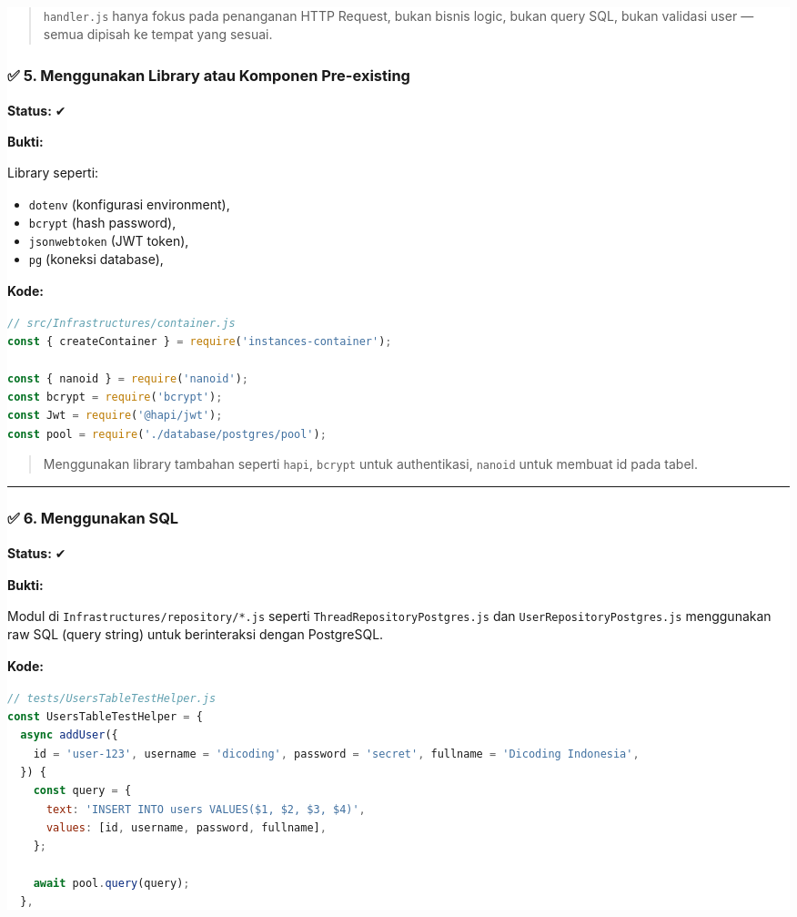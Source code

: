 > `handler.js` hanya fokus pada penanganan HTTP Request, bukan bisnis logic, bukan query SQL, bukan validasi user — semua dipisah ke tempat yang sesuai.

### ✅ 5. **Menggunakan Library atau Komponen Pre-existing**

**Status:** ✔

**Bukti:**

Library seperti:

* `dotenv` (konfigurasi environment),
* `bcrypt` (hash password),
* `jsonwebtoken` (JWT token),
* `pg` (koneksi database),

**Kode:**

```javascript
// src/Infrastructures/container.js
const { createContainer } = require('instances-container');

const { nanoid } = require('nanoid');
const bcrypt = require('bcrypt');
const Jwt = require('@hapi/jwt');
const pool = require('./database/postgres/pool');
```

> Menggunakan library tambahan seperti `hapi`, `bcrypt` untuk authentikasi, `nanoid` untuk membuat id pada tabel.

---

### ✅ 6. **Menggunakan SQL**

**Status:** ✔

**Bukti:**

Modul di `Infrastructures/repository/*.js` seperti `ThreadRepositoryPostgres.js` dan `UserRepositoryPostgres.js` menggunakan raw SQL (query string) untuk berinteraksi dengan PostgreSQL.

**Kode:**

```javascript
// tests/UsersTableTestHelper.js
const UsersTableTestHelper = {
  async addUser({
    id = 'user-123', username = 'dicoding', password = 'secret', fullname = 'Dicoding Indonesia',
  }) {
    const query = {
      text: 'INSERT INTO users VALUES($1, $2, $3, $4)',
      values: [id, username, password, fullname],
    };

    await pool.query(query);
  },
```
